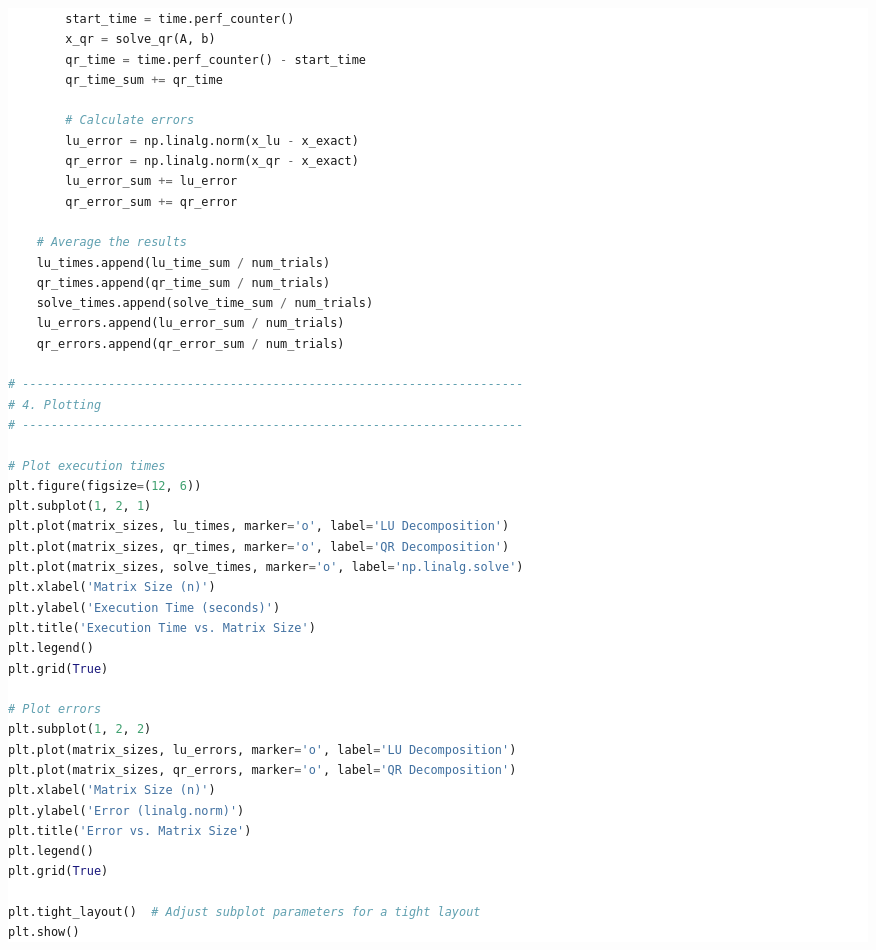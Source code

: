 ```python
        start_time = time.perf_counter()
        x_qr = solve_qr(A, b)
        qr_time = time.perf_counter() - start_time
        qr_time_sum += qr_time

        # Calculate errors
        lu_error = np.linalg.norm(x_lu - x_exact)
        qr_error = np.linalg.norm(x_qr - x_exact)
        lu_error_sum += lu_error
        qr_error_sum += qr_error

    # Average the results
    lu_times.append(lu_time_sum / num_trials)
    qr_times.append(qr_time_sum / num_trials)
    solve_times.append(solve_time_sum / num_trials)
    lu_errors.append(lu_error_sum / num_trials)
    qr_errors.append(qr_error_sum / num_trials)

# ----------------------------------------------------------------------
# 4. Plotting
# ----------------------------------------------------------------------

# Plot execution times
plt.figure(figsize=(12, 6))
plt.subplot(1, 2, 1)
plt.plot(matrix_sizes, lu_times, marker='o', label='LU Decomposition')
plt.plot(matrix_sizes, qr_times, marker='o', label='QR Decomposition')
plt.plot(matrix_sizes, solve_times, marker='o', label='np.linalg.solve')
plt.xlabel('Matrix Size (n)')
plt.ylabel('Execution Time (seconds)')
plt.title('Execution Time vs. Matrix Size')
plt.legend()
plt.grid(True)

# Plot errors
plt.subplot(1, 2, 2)
plt.plot(matrix_sizes, lu_errors, marker='o', label='LU Decomposition')
plt.plot(matrix_sizes, qr_errors, marker='o', label='QR Decomposition')
plt.xlabel('Matrix Size (n)')
plt.ylabel('Error (linalg.norm)')
plt.title('Error vs. Matrix Size')
plt.legend()
plt.grid(True)

plt.tight_layout()  # Adjust subplot parameters for a tight layout
plt.show()
```